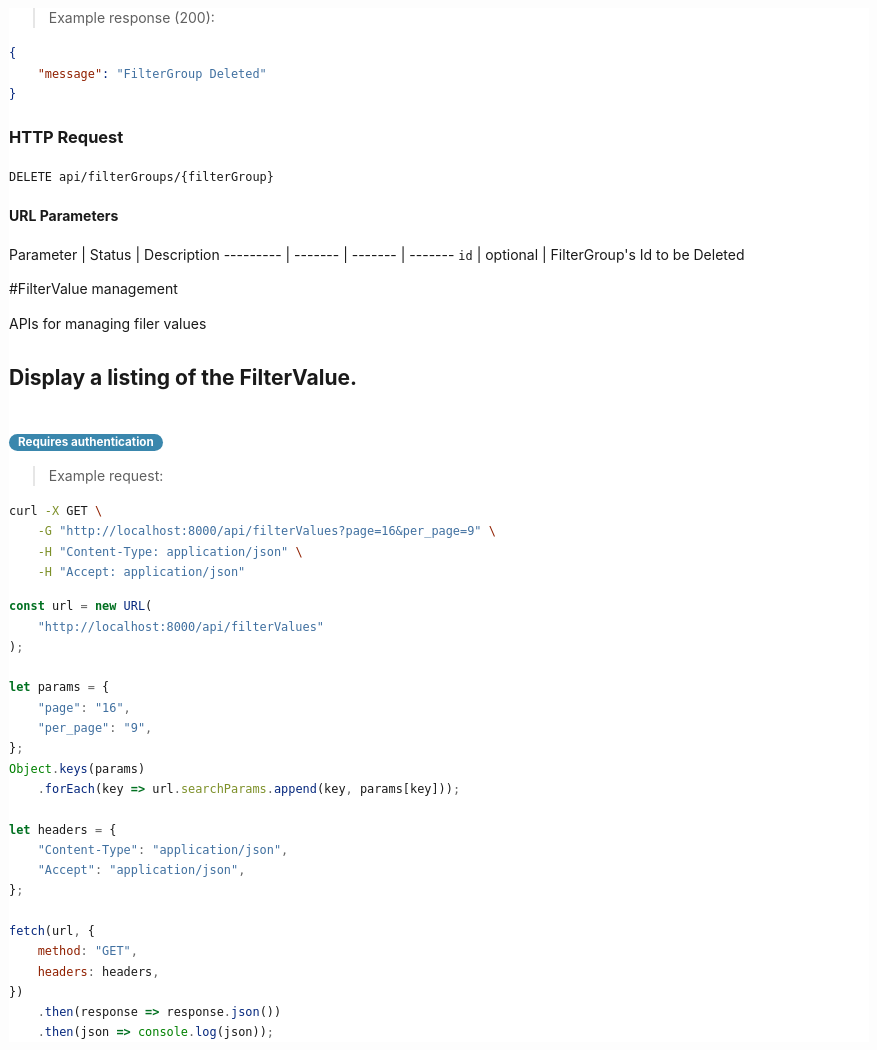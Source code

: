 
> Example response (200):

```json
{
    "message": "FilterGroup Deleted"
}
```

### HTTP Request
`DELETE api/filterGroups/{filterGroup}`

#### URL Parameters

Parameter | Status | Description
--------- | ------- | ------- | -------
    `id` |  optional  | FilterGroup's Id to be Deleted



#FilterValue management

APIs for managing filer values

## Display a listing of the FilterValue.

<br><small style="padding: 1px 9px 2px;font-weight: bold;white-space: nowrap;color: #ffffff;-webkit-border-radius: 9px;-moz-border-radius: 9px;border-radius: 9px;background-color: #3a87ad;">Requires authentication</small>
> Example request:

```bash
curl -X GET \
    -G "http://localhost:8000/api/filterValues?page=16&per_page=9" \
    -H "Content-Type: application/json" \
    -H "Accept: application/json"
```

```javascript
const url = new URL(
    "http://localhost:8000/api/filterValues"
);

let params = {
    "page": "16",
    "per_page": "9",
};
Object.keys(params)
    .forEach(key => url.searchParams.append(key, params[key]));

let headers = {
    "Content-Type": "application/json",
    "Accept": "application/json",
};

fetch(url, {
    method: "GET",
    headers: headers,
})
    .then(response => response.json())
    .then(json => console.log(json));
```
